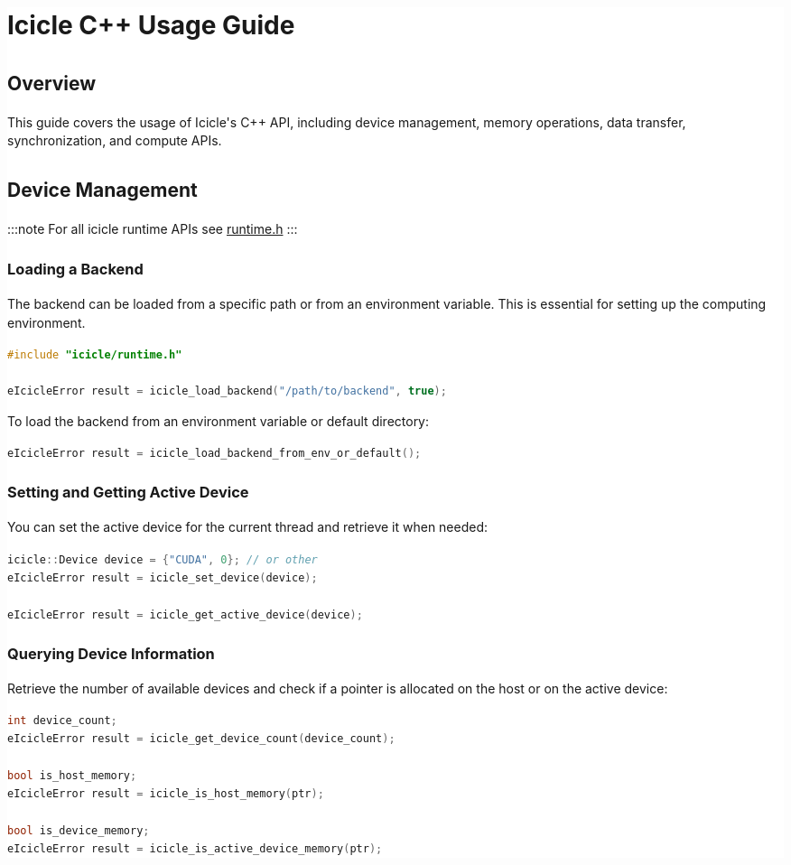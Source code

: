 # Icicle C++ Usage Guide

## Overview

This guide covers the usage of Icicle's C++ API, including device management, memory operations, data transfer, synchronization, and compute APIs.

## Device Management

:::note
For all icicle runtime APIs see [runtime.h](https://github.com/ingonyama-zk/icicle/blob/yshekel/V3/icicle_v3/include/icicle/runtime.h)
:::

### Loading a Backend

The backend can be loaded from a specific path or from an environment variable. This is essential for setting up the computing environment.

```cpp
#include "icicle/runtime.h"

eIcicleError result = icicle_load_backend("/path/to/backend", true);
```

To load the backend from an environment variable or default directory:

```cpp
eIcicleError result = icicle_load_backend_from_env_or_default();
```

### Setting and Getting Active Device

You can set the active device for the current thread and retrieve it when needed:

```cpp
icicle::Device device = {"CUDA", 0}; // or other
eIcicleError result = icicle_set_device(device);

eIcicleError result = icicle_get_active_device(device);
```

### Querying Device Information

Retrieve the number of available devices and check if a pointer is allocated on the host or on the active device:

```cpp
int device_count;
eIcicleError result = icicle_get_device_count(device_count);

bool is_host_memory;
eIcicleError result = icicle_is_host_memory(ptr);

bool is_device_memory;
eIcicleError result = icicle_is_active_device_memory(ptr);
```
